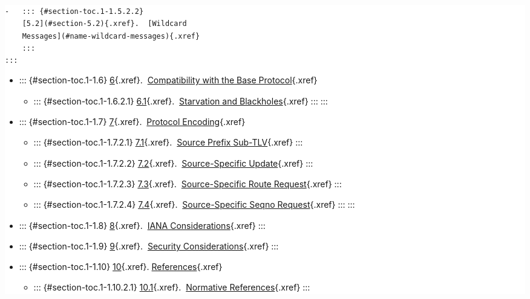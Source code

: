     -   ::: {#section-toc.1-1.5.2.2}
        [5.2](#section-5.2){.xref}.  [Wildcard
        Messages](#name-wildcard-messages){.xref}
        :::
    :::

-   ::: {#section-toc.1-1.6}
    [6](#section-6){.xref}.  [Compatibility with the Base
    Protocol](#name-compatibility-with-the-base){.xref}

    -   ::: {#section-toc.1-1.6.2.1}
        [6.1](#section-6.1){.xref}.  [Starvation and
        Blackholes](#name-starvation-and-blackholes){.xref}
        :::
    :::

-   ::: {#section-toc.1-1.7}
    [7](#section-7){.xref}.  [Protocol
    Encoding](#name-protocol-encoding){.xref}

    -   ::: {#section-toc.1-1.7.2.1}
        [7.1](#section-7.1){.xref}.  [Source Prefix
        Sub-TLV](#name-source-prefix-sub-tlv){.xref}
        :::

    -   ::: {#section-toc.1-1.7.2.2}
        [7.2](#section-7.2){.xref}.  [Source-Specific
        Update](#name-source-specific-update){.xref}
        :::

    -   ::: {#section-toc.1-1.7.2.3}
        [7.3](#section-7.3){.xref}.  [Source-Specific Route
        Request](#name-source-specific-route-reque){.xref}
        :::

    -   ::: {#section-toc.1-1.7.2.4}
        [7.4](#section-7.4){.xref}.  [Source-Specific Seqno
        Request](#name-source-specific-seqno-reque){.xref}
        :::
    :::

-   ::: {#section-toc.1-1.8}
    [8](#section-8){.xref}.  [IANA
    Considerations](#name-iana-considerations){.xref}
    :::

-   ::: {#section-toc.1-1.9}
    [9](#section-9){.xref}.  [Security
    Considerations](#name-security-considerations){.xref}
    :::

-   ::: {#section-toc.1-1.10}
    [10](#section-10){.xref}. [References](#name-references){.xref}

    -   ::: {#section-toc.1-1.10.2.1}
        [10.1](#section-10.1){.xref}.  [Normative
        References](#name-normative-references){.xref}
        :::
